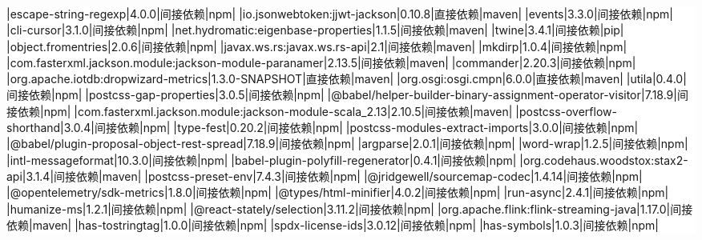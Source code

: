 |escape-string-regexp|4.0.0|间接依赖|npm|
|io.jsonwebtoken:jjwt-jackson|0.10.8|直接依赖|maven|
|events|3.3.0|间接依赖|npm|
|cli-cursor|3.1.0|间接依赖|npm|
|net.hydromatic:eigenbase-properties|1.1.5|间接依赖|maven|
|twine|3.4.1|间接依赖|pip|
|object.fromentries|2.0.6|间接依赖|npm|
|javax.ws.rs:javax.ws.rs-api|2.1|间接依赖|maven|
|mkdirp|1.0.4|间接依赖|npm|
|com.fasterxml.jackson.module:jackson-module-paranamer|2.13.5|间接依赖|maven|
|commander|2.20.3|间接依赖|npm|
|org.apache.iotdb:dropwizard-metrics|1.3.0-SNAPSHOT|直接依赖|maven|
|org.osgi:osgi.cmpn|6.0.0|直接依赖|maven|
|utila|0.4.0|间接依赖|npm|
|postcss-gap-properties|3.0.5|间接依赖|npm|
|@babel/helper-builder-binary-assignment-operator-visitor|7.18.9|间接依赖|npm|
|com.fasterxml.jackson.module:jackson-module-scala_2.13|2.10.5|间接依赖|maven|
|postcss-overflow-shorthand|3.0.4|间接依赖|npm|
|type-fest|0.20.2|间接依赖|npm|
|postcss-modules-extract-imports|3.0.0|间接依赖|npm|
|@babel/plugin-proposal-object-rest-spread|7.18.9|间接依赖|npm|
|argparse|2.0.1|间接依赖|npm|
|word-wrap|1.2.5|间接依赖|npm|
|intl-messageformat|10.3.0|间接依赖|npm|
|babel-plugin-polyfill-regenerator|0.4.1|间接依赖|npm|
|org.codehaus.woodstox:stax2-api|3.1.4|间接依赖|maven|
|postcss-preset-env|7.4.3|间接依赖|npm|
|@jridgewell/sourcemap-codec|1.4.14|间接依赖|npm|
|@opentelemetry/sdk-metrics|1.8.0|间接依赖|npm|
|@types/html-minifier|4.0.2|间接依赖|npm|
|run-async|2.4.1|间接依赖|npm|
|humanize-ms|1.2.1|间接依赖|npm|
|@react-stately/selection|3.11.2|间接依赖|npm|
|org.apache.flink:flink-streaming-java|1.17.0|间接依赖|maven|
|has-tostringtag|1.0.0|间接依赖|npm|
|spdx-license-ids|3.0.12|间接依赖|npm|
|has-symbols|1.0.3|间接依赖|npm|